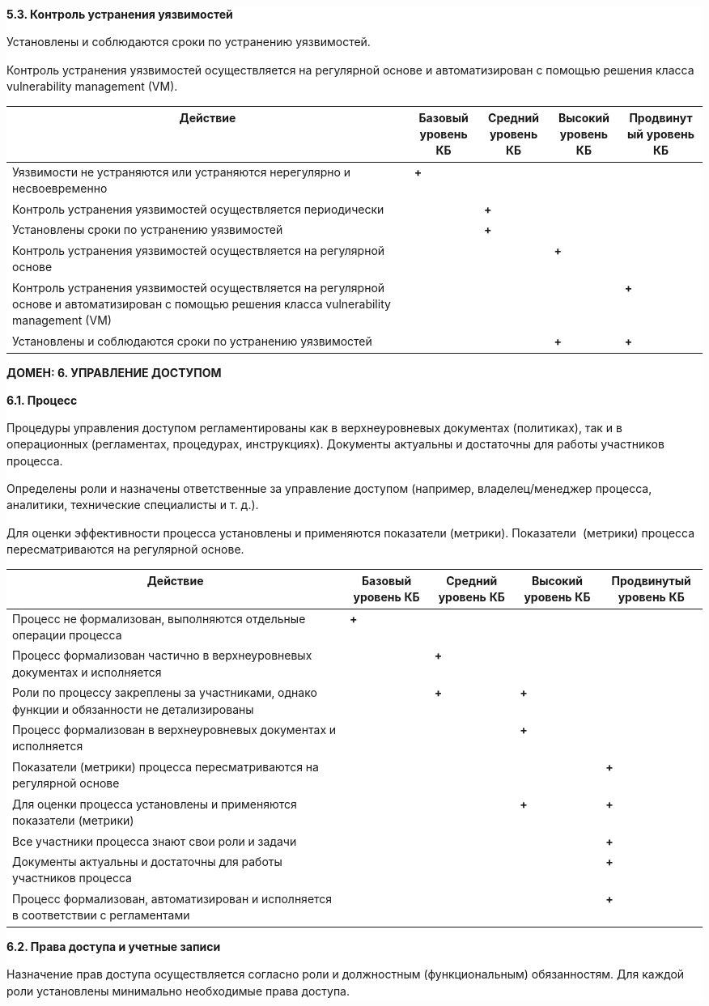 **5.3. Контроль устранения уязвимостей**

Установлены и соблюдаются сроки по устранению уязвимостей.  

Контроль устранения уязвимостей осуществляется на регулярной основе и автоматизирован с помощью решения класса vulnerability management (VM).

| Действие                                                                                                                                     | Базовый уровень КБ | Средний уровень КБ | Высокий уровень КБ | Продвинутый уровень КБ |
| -------------------------------------------------------------------------------------------------------------------------------------------- | ------------------ | ------------------ | ------------------ | ---------------------- |
| Уязвимости не устраняются или устраняются нерегулярно и несвоевременно                                                                       | **+**              |                    |                    |                        |
| Контроль устранения уязвимостей осуществляется периодически                                                                                  |                    | **+**              |                    |                        |
| Установлены сроки по устранению уязвимостей                                                                                                  |                    | **+**              |                    |                        |
| Контроль устранения уязвимостей осуществляется на регулярной основе                                                                          |                    |                    | **+**              |                        |
| Контроль устранения уязвимостей осуществляется на регулярной основе и автоматизирован с помощью решения класса vulnerability management (VM) |                    |                    |                    | **+**                  |
| Установлены и соблюдаются сроки по устранению уязвимостей                                                                                    |                    |                    | **+**              | **+**                  |

**ДОМЕН: 6. УПРАВЛЕНИЕ ДОСТУПОМ**

**6.1. Процесс**

Процедуры управления доступом регламентированы как в верхнеуровневых документах (политиках), так и в операционных (регламентах, процедурах, инструкциях). Документы актуальны и достаточны для работы участников процесса.  

Определены роли и назначены ответственные за управление доступом (например, владелец/менеджер процесса, аналитики, технические специалисты и т. д.).  

Для оценки эффективности процесса установлены и применяются показатели (метрики). Показатели  (метрики) процесса пересматриваются на регулярной основе.

| Действие                                                                                   | Базовый уровень КБ | Средний уровень КБ | Высокий уровень КБ | Продвинутый уровень КБ |
| ------------------------------------------------------------------------------------------ | ------------------ | ------------------ | ------------------ | ---------------------- |
| Процесс не формализован, выполняются отдельные операции процесса                           | **+**              |                    |                    |                        |
| Процесс формализован частично в верхнеуровневых документах и исполняется                   |                    | **+**              |                    |                        |
| Роли по процессу закреплены за участниками, однако функции и обязанности не детализированы |                    | **+**              | **+**              |                        |
| Процесс формализован в верхнеуровневых документах и исполняется                            |                    |                    | **+**              |                        |
| Показатели (метрики) процесса пересматриваются на регулярной основе                        |                    |                    |                    | **+**                  |
| Для оценки процесса установлены и применяются показатели (метрики)                         |                    |                    | **+**              | **+**                  |
| Все участники процесса знают свои роли и задачи                                            |                    |                    |                    | **+**                  |
| Документы актуальны и достаточны для работы участников процесса                            |                    |                    |                    | **+**                  |
| Процесс формализован, автоматизирован и исполняется в соответствии с регламентами          |                    |                    |                    | **+**                  |

**6.2. Права доступа и учетные записи**  

Назначение прав доступа осуществляется согласно роли и должностным (функциональным) обязанностям. Для каждой роли установлены минимально необходимые права доступа.   

